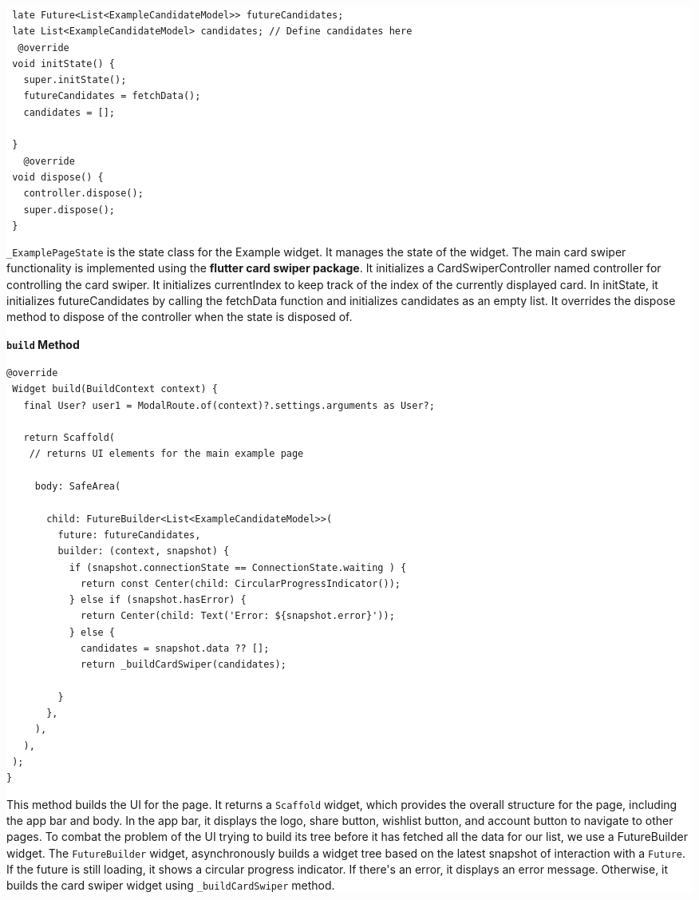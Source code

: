     
     late Future<List<ExampleCandidateModel>> futureCandidates;
     late List<ExampleCandidateModel> candidates; // Define candidates here
      @override
     void initState() {
       super.initState();
       futureCandidates = fetchData();
       candidates = [];
      
     }
       @override
     void dispose() {
       controller.dispose();
       super.dispose();
     }

`_ExamplePageState` is the state class for the Example widget. It manages the state of the widget. The main card swiper functionality is implemented using the __flutter card swiper package__.  It initializes a CardSwiperController named controller for controlling the card swiper. It initializes currentIndex to keep track of the index of the currently displayed card. In initState, it initializes futureCandidates by calling the fetchData function and initializes candidates as an empty list. It overrides the dispose method to dispose of the controller when the state is disposed of.

**`build` Method**

    @override
     Widget build(BuildContext context) {
       final User? user1 = ModalRoute.of(context)?.settings.arguments as User?;
      
       return Scaffold(
    	// returns UI elements for the main example page
             
         body: SafeArea(
          
           child: FutureBuilder<List<ExampleCandidateModel>>(
             future: futureCandidates,
             builder: (context, snapshot) {
               if (snapshot.connectionState == ConnectionState.waiting ) {
                 return const Center(child: CircularProgressIndicator());
               } else if (snapshot.hasError) {
                 return Center(child: Text('Error: ${snapshot.error}'));
               } else {
                 candidates = snapshot.data ?? [];
                 return _buildCardSwiper(candidates);
                
             }
           },
         ),
       ),
     );
    }

This method builds the UI for the page. It returns a `Scaffold` widget, which provides the overall structure for the page, including the app bar and body. In the app bar, it displays the logo, share button, wishlist button, and account button to navigate to other pages. To combat the problem of the UI trying to build its tree before it has fetched all the data for our list,  we use a FutureBuilder widget.  The `FutureBuilder` widget, asynchronously builds a widget tree based on the latest snapshot of interaction with a `Future`. If the future is still loading, it shows a circular progress indicator. If there's an error, it displays an error message. Otherwise, it builds the card swiper widget using `_buildCardSwiper` method.
